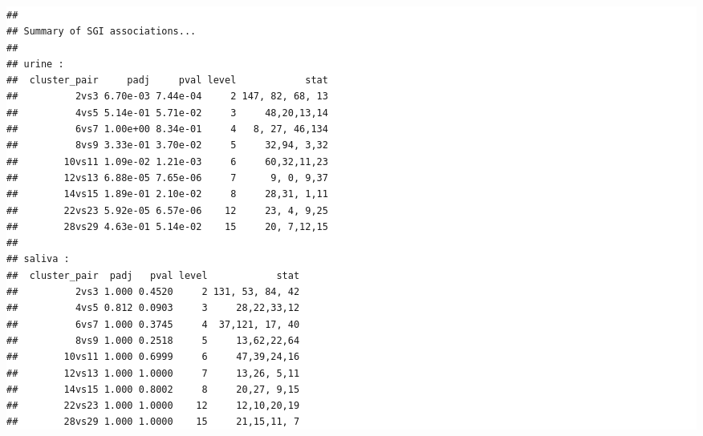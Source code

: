     ## 
    ## Summary of SGI associations...
    ## 
    ## urine : 
    ##  cluster_pair     padj     pval level            stat
    ##          2vs3 6.70e-03 7.44e-04     2 147, 82, 68, 13
    ##          4vs5 5.14e-01 5.71e-02     3     48,20,13,14
    ##          6vs7 1.00e+00 8.34e-01     4   8, 27, 46,134
    ##          8vs9 3.33e-01 3.70e-02     5     32,94, 3,32
    ##        10vs11 1.09e-02 1.21e-03     6     60,32,11,23
    ##        12vs13 6.88e-05 7.65e-06     7      9, 0, 9,37
    ##        14vs15 1.89e-01 2.10e-02     8     28,31, 1,11
    ##        22vs23 5.92e-05 6.57e-06    12     23, 4, 9,25
    ##        28vs29 4.63e-01 5.14e-02    15     20, 7,12,15
    ## 
    ## saliva : 
    ##  cluster_pair  padj   pval level            stat
    ##          2vs3 1.000 0.4520     2 131, 53, 84, 42
    ##          4vs5 0.812 0.0903     3     28,22,33,12
    ##          6vs7 1.000 0.3745     4  37,121, 17, 40
    ##          8vs9 1.000 0.2518     5     13,62,22,64
    ##        10vs11 1.000 0.6999     6     47,39,24,16
    ##        12vs13 1.000 1.0000     7     13,26, 5,11
    ##        14vs15 1.000 0.8002     8     20,27, 9,15
    ##        22vs23 1.000 1.0000    12     12,10,20,19
    ##        28vs29 1.000 1.0000    15     21,15,11, 7

